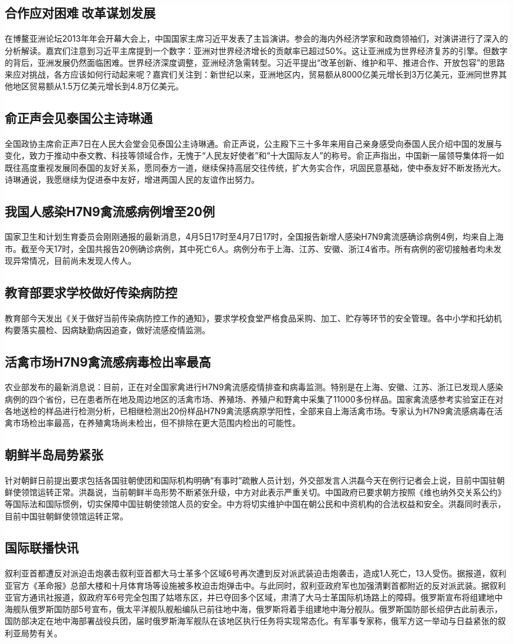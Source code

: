 
## 合作应对困难 改革谋划发展


在博鳌亚洲论坛2013年年会开幕大会上，中国国家主席习近平发表了主旨演讲。参会的海内外经济学家和政商领袖们，对演讲进行了深入的分析解读。嘉宾们注意到习近平主席提到一个数字：亚洲对世界经济增长的贡献率已超过50%。这让亚洲成为世界经济复苏的引擎。但数字的背后，亚洲发展仍然面临困难。世界经济深度调整，亚洲经济急需转型。习近平提出“改革创新、维护和平、推进合作、开放包容”的思路来应对挑战，各方应该如何行动起来呢？嘉宾们关注到：新世纪以来，亚洲地区内，贸易额从8000亿美元增长到3万亿美元，亚洲同世界其他地区贸易额从1.5万亿美元增长到4.8万亿美元。


## 俞正声会见泰国公主诗琳通


全国政协主席俞正声7日在人民大会堂会见泰国公主诗琳通。俞正声说，公主殿下三十多年来用自己亲身感受向泰国人民介绍中国的发展与变化，致力于推动中泰文教、科技等领域合作，无愧于“人民友好使者”和“十大国际友人”的称号。俞正声指出，中国新一届领导集体将一如既往高度重视发展同泰国的友好关系，愿同泰方一道，继续保持高层交往传统，扩大务实合作，巩固民意基础，使中泰友好不断发扬光大。诗琳通说，我愿继续为促进泰中友好，增进两国人民的友谊作出努力。


## 我国人感染H7N9禽流感病例增至20例


国家卫生和计划生育委员会刚刚通报的最新消息，4月5日17时至4月7日17时，全国报告新增人感染H7N9禽流感确诊病例4例，均来自上海市。截至今天17时，全国共报告20例确诊病例，其中死亡6人。病例分布于上海、江苏、安徽、浙江4省市。所有病例的密切接触者均未发现异常情况，目前尚未发现人传人。


## 教育部要求学校做好传染病防控


教育部今天发出《关于做好当前传染病防控工作的通知》，要求学校食堂严格食品采购、加工、贮存等环节的安全管理。各中小学和托幼机构要落实晨检、因病缺勤病因追查，做好流感疫情监测。


## 活禽市场H7N9禽流感病毒检出率最高


农业部发布的最新消息说：目前，正在对全国家禽进行H7N9禽流感疫情排查和病毒监测。特别是在上海、安徽、江苏、浙江已发现人感染病例的四个省份，已在患者所在地及周边地区的活禽市场、养殖场、养殖户和野禽中采集了11000多份样品。国家禽流感参考实验室正在对各地送检的样品进行检测分析，已相继检测出20份样品H7N9禽流感病原学阳性，全部来自上海活禽市场。专家认为H7N9禽流感病毒在活禽市场检出率最高，在养殖禽场尚未检出，但不排除在更大范围内检出的可能性。


## 朝鲜半岛局势紧张


针对朝鲜日前提出要求包括各国驻朝使团和国际机构明确“有事时”疏散人员计划，外交部发言人洪磊今天在例行记者会上说，目前中国驻朝鲜使领馆运转正常。洪磊说，当前朝鲜半岛形势不断紧张升级，中方对此表示严重关切。中国政府已要求朝方按照《维也纳外交关系公约》等国际法和国际惯例，切实保障中国驻朝使领馆人员的安全。中方将切实维护中国在朝公民和中资机构的合法权益和安全。洪磊同时表示，目前中国驻朝鲜使领馆运转正常。


## 国际联播快讯


叙利亚首都遭反对派迫击炮袭击叙利亚首都大马士革多个区域6号再次遭到反对派武装迫击炮袭击，造成1人死亡，13人受伤。据报道，叙利亚官方《革命报》总部大楼和十月体育场等设施被多枚迫击炮弹击中。与此同时，叙利亚政府军也加强清剿首都附近的反对派武装。据叙利亚官方通讯社报道，叙政府军6号完全包围了姑塔东区，并已夺回多个区域，肃清了大马士革国际机场路上的障碍。俄罗斯宣布将组建地中海舰队俄罗斯国防部5号宣布，俄太平洋舰队舰船编队已前往地中海，俄罗斯将着手组建地中海分舰队。俄罗斯国防部长绍伊古此前表示，国防部决定在地中海部署战役兵团，届时俄罗斯海军舰队在该地区执行任务将实现常态化。有军事专家称，俄军方这一举动与日益紧张的叙利亚局势有关。





